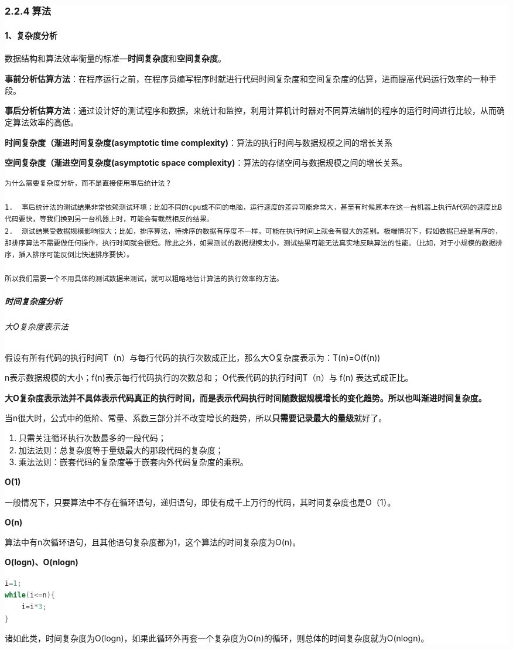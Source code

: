 ### 2.2.4 算法

#### 1、复杂度分析

数据结构和算法效率衡量的标准—**时间复杂度**和**空间复杂度**。

**事前分析估算方法**：在程序运行之前，在程序员编写程序时就进行代码时间复杂度和空间复杂度的估算，进而提高代码运行效率的一种手段。

**事后分析估算方法**：通过设计好的测试程序和数据，来统计和监控，利用计算机计时器对不同算法编制的程序的运行时间进行比较，从而确定算法效率的高低。

**时间复杂度（渐进时间复杂度(asymptotic time complexity)**：算法的执行时间与数据规模之间的增长关系

**空间复杂度（渐进空间复杂度(asymptotic space complexity)**：算法的存储空间与数据规模之间的增长关系。  

```
为什么需要复杂度分析，而不是直接使用事后统计法？

1.  事后统计法的测试结果非常依赖测试环境；比如不同的cpu或不同的电脑，运行速度的差异可能非常大，甚至有时候原本在这一台机器上执行A代码的速度比B代码要快，等我们换到另一台机器上时，可能会有截然相反的结果。
2.  测试结果受数据规模影响很大；比如，排序算法，待排序的数据有序度不一样，可能在执行时间上就会有很大的差别。极端情况下，假如数据已经是有序的，那排序算法不需要做任何操作，执行时间就会很短。除此之外，如果测试的数据规模太小，测试结果可能无法真实地反映算法的性能。（比如，对于小规模的数据排序，插入排序可能反倒比快速排序要快）。

所以我们需要一个不用具体的测试数据来测试，就可以粗略地估计算法的执行效率的方法。
```

##### 时间复杂度分析 

###### 大O复杂度表示法

假设有所有代码的执行时间T（n）与每行代码的执行次数成正比，那么大O复杂度表示为：T(n)=O(f(n))

n表示数据规模的大小；f(n)表示每行代码执行的次数总和； O代表代码的执行时间T（n）与 f(n) 表达式成正比。

**大O复杂度表示法并不具体表示代码真正的执行时间，而是表示代码执行时间随数据规模增长的变化趋势。所以也叫渐进时间复杂度。** 

当n很大时，公式中的低阶、常量、系数三部分并不改变增长的趋势，所以**只需要记录最大的量级**就好了。

1.  只需关注循环执行次数最多的一段代码；
2.  加法法则：总复杂度等于量级最大的那段代码的复杂度；
3.  乘法法则：嵌套代码的复杂度等于嵌套内外代码复杂度的乘积。

**O(1)** 

一般情况下，只要算法中不存在循环语句，递归语句，即使有成千上万行的代码，其时间复杂度也是O（1）。  

**O(n)** 

算法中有n次循环语句，且其他语句复杂度都为1，这个算法的时间复杂度为O(n)。  

**O(logn)、O(nlogn)**

```c++
i=1;
while(i<=n){
    i=i*3;
}
```

诸如此类，时间复杂度为O(logn)，如果此循环外再套一个复杂度为O(n)的循环，则总体的时间复杂度就为O(nlogn)。  

